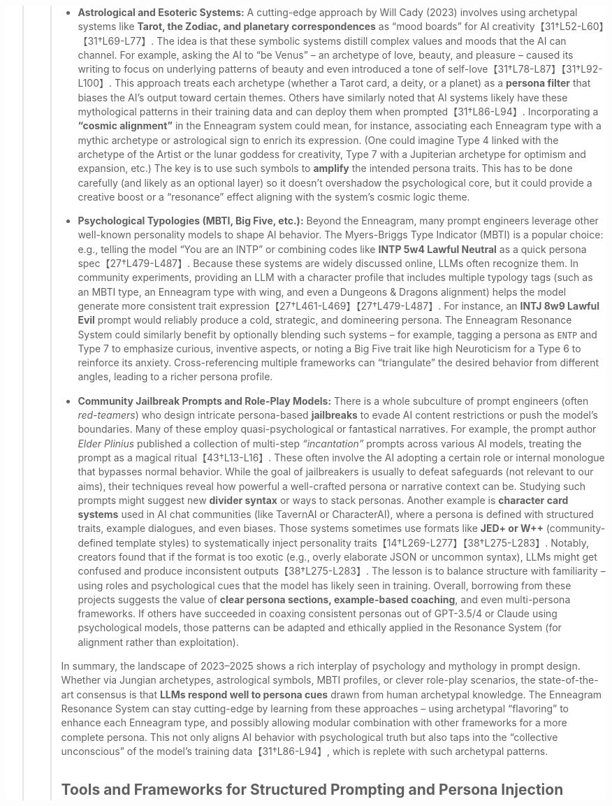 >> - **Astrological and Esoteric Systems:** A cutting-edge approach by Will Cady (2023) involves using archetypal systems like **Tarot, the Zodiac, and planetary correspondences** as “mood boards” for AI creativity【31†L52-L60】【31†L69-L77】. The idea is that these symbolic systems distill complex values and moods that the AI can channel. For example, asking the AI to “be Venus” – an archetype of love, beauty, and pleasure – caused its writing to focus on underlying patterns of beauty and even introduced a tone of self-love【31†L78-L87】【31†L92-L100】. This approach treats each archetype (whether a Tarot card, a deity, or a planet) as a **persona filter** that biases the AI’s output toward certain themes. Others have similarly noted that AI systems likely have these mythological patterns in their training data and can deploy them when prompted【31†L86-L94】. Incorporating a **“cosmic alignment”** in the Enneagram system could mean, for instance, associating each Enneagram type with a mythic archetype or astrological sign to enrich its expression. (One could imagine Type 4 linked with the archetype of the Artist or the lunar goddess for creativity, Type 7 with a Jupiterian archetype for optimism and expansion, etc.) The key is to use such symbols to **amplify** the intended persona traits. This has to be done carefully (and likely as an optional layer) so it doesn’t overshadow the psychological core, but it could provide a creative boost or a “resonance” effect aligning with the system’s cosmic logic theme.
>> 
>> - **Psychological Typologies (MBTI, Big Five, etc.):** Beyond the Enneagram, many prompt engineers leverage other well-known personality models to shape AI behavior. The Myers-Briggs Type Indicator (MBTI) is a popular choice: e.g., telling the model “You are an INTP” or combining codes like **INTP 5w4 Lawful Neutral** as a quick persona spec【27†L479-L487】. Because these systems are widely discussed online, LLMs often recognize them. In community experiments, providing an LLM with a character profile that includes multiple typology tags (such as an MBTI type, an Enneagram type with wing, and even a Dungeons & Dragons alignment) helps the model generate more consistent trait expression【27†L461-L469】【27†L479-L487】. For instance, an **INTJ 8w9 Lawful Evil** prompt would reliably produce a cold, strategic, and domineering persona. The Enneagram Resonance System could similarly benefit by optionally blending such systems – for example, tagging a persona as `ENTP` and Type 7 to emphasize curious, inventive aspects, or noting a Big Five trait like high Neuroticism for a Type 6 to reinforce its anxiety. Cross-referencing multiple frameworks can “triangulate” the desired behavior from different angles, leading to a richer persona profile.
>> 
>> - **Community Jailbreak Prompts and Role-Play Models:** There is a whole subculture of prompt engineers (often *red-teamers*) who design intricate persona-based **jailbreaks** to evade AI content restrictions or push the model’s boundaries. Many of these employ quasi-psychological or fantastical narratives. For example, the prompt author *Elder Plinius* published a collection of multi-step *“incantation”* prompts across various AI models, treating the prompt as a magical ritual【43†L13-L16】. These often involve the AI adopting a certain role or internal monologue that bypasses normal behavior. While the goal of jailbreakers is usually to defeat safeguards (not relevant to our aims), their techniques reveal how powerful a well-crafted persona or narrative context can be. Studying such prompts might suggest new **divider syntax** or ways to stack personas. Another example is **character card systems** used in AI chat communities (like TavernAI or CharacterAI), where a persona is defined with structured traits, example dialogues, and even biases. Those systems sometimes use formats like **JED+ or W++** (community-defined template styles) to systematically inject personality traits【14†L269-L277】【38†L275-L283】. Notably, creators found that if the format is too exotic (e.g., overly elaborate JSON or uncommon syntax), LLMs might get confused and produce inconsistent outputs【38†L275-L283】. The lesson is to balance structure with familiarity – using roles and psychological cues that the model has likely seen in training. Overall, borrowing from these projects suggests the value of **clear persona sections, example-based coaching**, and even multi-persona frameworks. If others have succeeded in coaxing consistent personas out of GPT-3.5/4 or Claude using psychological models, those patterns can be adapted and ethically applied in the Resonance System (for alignment rather than exploitation).
>> 
>> In summary, the landscape of 2023–2025 shows a rich interplay of psychology and mythology in prompt design. Whether via Jungian archetypes, astrological symbols, MBTI profiles, or clever role-play scenarios, the state-of-the-art consensus is that **LLMs respond well to persona cues** drawn from human archetypal knowledge. The Enneagram Resonance System can stay cutting-edge by learning from these approaches – using archetypal “flavoring” to enhance each Enneagram type, and possibly allowing modular combination with other frameworks for a more complete persona. This not only aligns AI behavior with psychological truth but also taps into the “collective unconscious” of the model’s training data【31†L86-L94】, which is replete with such archetypal patterns.
>> 
>> ## Tools and Frameworks for Structured Prompting and Persona Injection
>> 